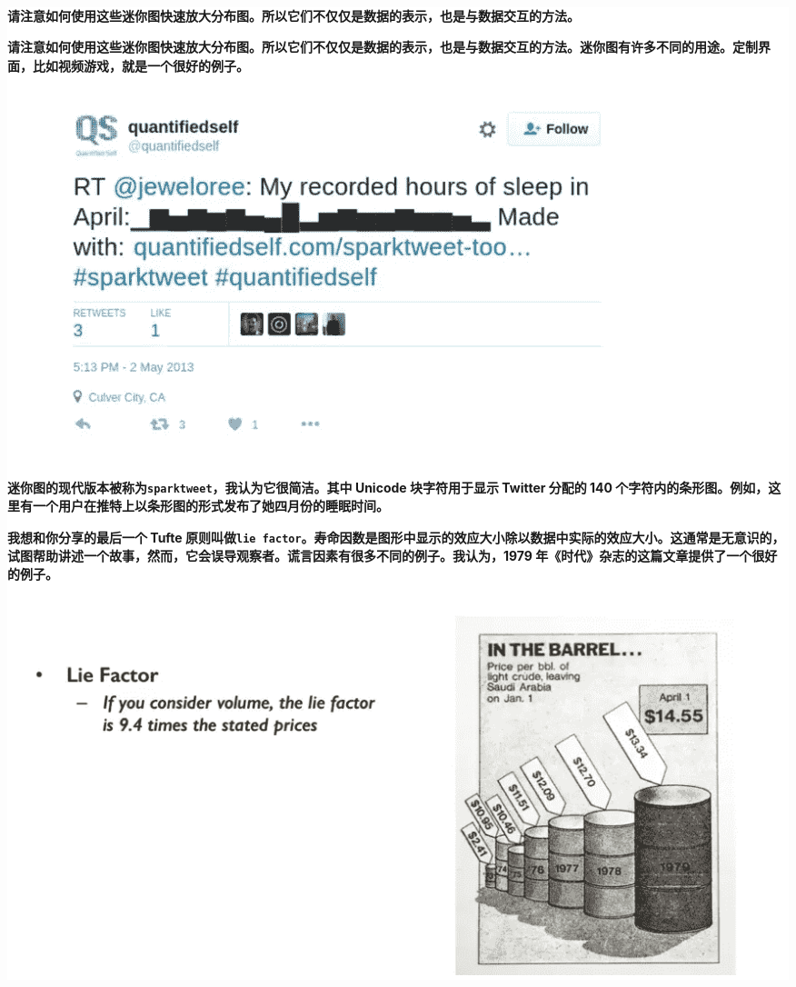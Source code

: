 **请注意如何使用这些迷你图快速放大分布图。所以它们不仅仅是数据的表示，也是与数据交互的方法。**

**请注意如何使用这些迷你图快速放大分布图。所以它们不仅仅是数据的表示，也是与数据交互的方法。迷你图有许多不同的用途。定制界面，比如视频游戏，就是一个很好的例子。**

**![](img/42237822603563de9330d79743015add.png)**

**迷你图的现代版本被称为`sparktweet`，我认为它很简洁。其中 Unicode 块字符用于显示 Twitter 分配的 140 个字符内的条形图。例如，这里有一个用户在推特上以条形图的形式发布了她四月份的睡眠时间。**

**我想和你分享的最后一个 Tufte 原则叫做`lie factor`。寿命因数是图形中显示的效应大小除以数据中实际的效应大小。这通常是无意识的，试图帮助讲述一个故事，然而，它会误导观察者。谎言因素有很多不同的例子。我认为，1979 年《时代》杂志的这篇文章提供了一个很好的例子。**

**![](img/dba6e15d2d348b369c333b01161c21d6.png)**
